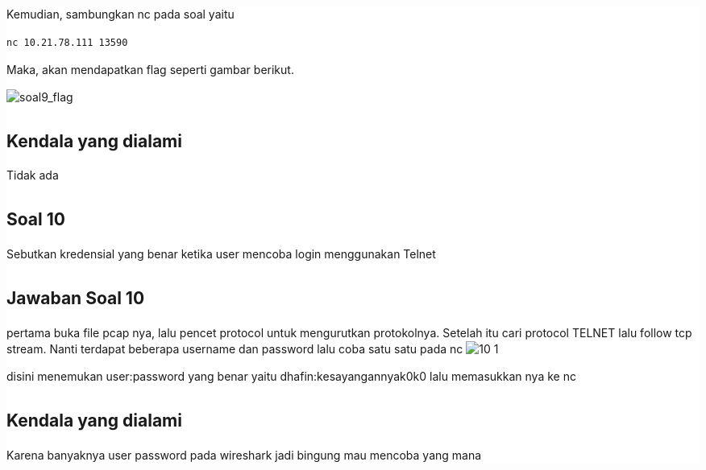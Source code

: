 Kemudian, sambungkan nc pada soal yaitu 
```
nc 10.21.78.111 13590
```

Maka, akan mendapatkan flag seperti gambar berikut.

![soal9_flag](https://github.com/WatShitTooYaa/Jarkom-Modul-1-IT05-2023/assets/50076171/7336896b-d597-4e3a-b4dd-9dab3ad8036e)

## Kendala yang dialami
Tidak ada

## Soal 10
Sebutkan kredensial yang benar ketika user mencoba login menggunakan Telnet

## Jawaban Soal 10
pertama buka file pcap nya, lalu pencet protocol untuk mengurutkan protokolnya. Setelah itu cari protocol TELNET lalu follow tcp stream. Nanti terdapat beberapa username dan password lalu coba satu satu pada nc
![10 1](https://github.com/WatShitTooYaa/Jarkom-Modul-1-IT05-2023/assets/106576632/2134ef9b-6bc0-4b80-b6cb-e41b0b66aca7)

disini menemukan user:password yang benar yaitu dhafin:kesayangannyak0k0 lalu memasukkan nya ke nc

## Kendala yang dialami
Karena banyaknya user password pada wireshark jadi bingung mau mencoba yang mana 
